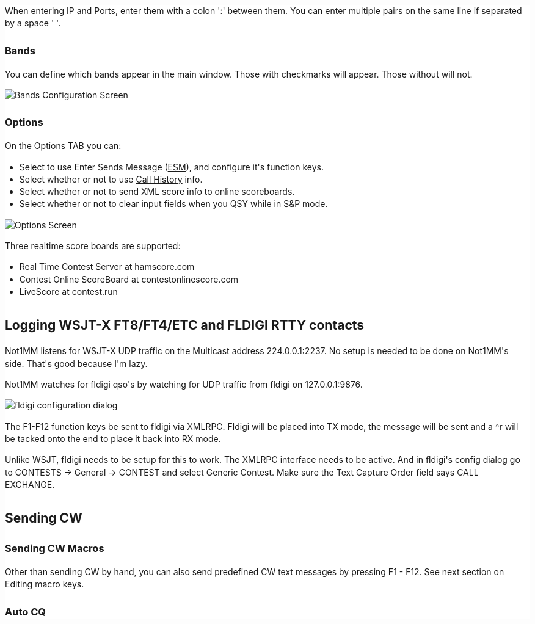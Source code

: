 When entering IP and Ports, enter them with a colon ':' between them. You can
enter multiple pairs on the same line if separated by a space ' '.

### Bands

You can define which bands appear in the main window. Those with checkmarks will
appear. Those without will not.

![Bands Configuration Screen](https://github.com/mbridak/not1mm/raw/master/pic/configure_bands.png)

### Options

On the Options TAB you can:

- Select to use Enter Sends Message ([ESM](#esm)), and configure it's function keys.
- Select whether or not to use [Call History](#call-history-files) info.
- Select whether or not to send XML score info to online scoreboards.
- Select whether or not to clear input fields when you QSY while in S&P mode.

![Options Screen](https://github.com/mbridak/not1mm/blob/master/pic/configuration_options.png?raw=true)

Three realtime score boards are supported:

- Real Time Contest Server at hamscore.com
- Contest Online ScoreBoard at contestonlinescore.com
- LiveScore at contest.run

## Logging WSJT-X FT8/FT4/ETC and FLDIGI RTTY contacts

Not1MM listens for WSJT-X UDP traffic on the Multicast address 224.0.0.1:2237.
No setup is needed to be done on Not1MM's side. That's good because I'm lazy.

Not1MM watches for fldigi qso's by watching for UDP traffic from fldigi on 127.0.0.1:9876.

![fldigi configuration dialog](https://github.com/mbridak/not1mm/blob/master/pic/fldigi_adif_udp.png?raw=true)

The F1-F12 function keys be sent to fldigi via XMLRPC. Fldigi will be placed into TX
mode, the message will be sent and a ^r will be tacked onto the end to place it back into
RX mode.

Unlike WSJT, fldigi needs to be setup for this to work. The XMLRPC interface needs to be
active. And in fldigi's config dialog go to CONTESTS -> General -> CONTEST and select
Generic Contest. Make sure the Text Capture Order field says CALL EXCHANGE.

## Sending CW

### Sending CW Macros

Other than sending CW by hand, you can also send predefined CW text messages by
pressing F1 - F12. See next section on Editing macro keys.

### Auto CQ
